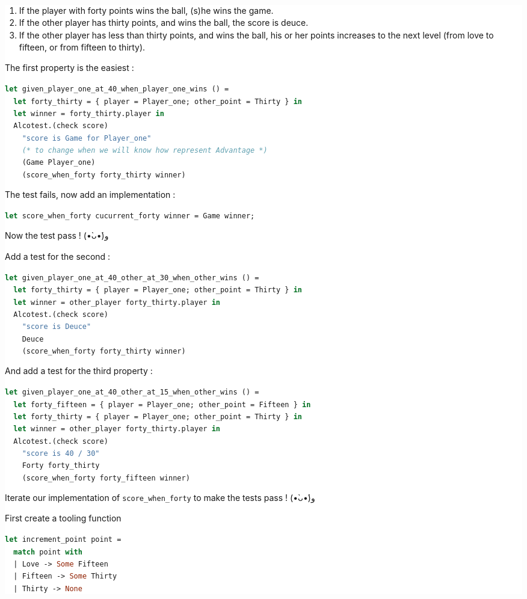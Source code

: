 1. If the player with forty points wins the ball, (s)he wins the game.
2. If the other player has thirty points, and wins the ball, the score is deuce.
3. If the other player has less than thirty points, and wins the ball, his or her points increases to the next level (from love to fifteen, or from fifteen to thirty).

The first property is the easiest :

```ocaml
let given_player_one_at_40_when_player_one_wins () =
  let forty_thirty = { player = Player_one; other_point = Thirty } in
  let winner = forty_thirty.player in
  Alcotest.(check score)
    "score is Game for Player_one"
    (* to change when we will know how represent Advantage *)
    (Game Player_one)
    (score_when_forty forty_thirty winner)
```

The test fails, now add an implementation :

```ocaml
let score_when_forty cucurrent_forty winner = Game winner;
```

Now the test pass ! (•̀ᴗ•́)و

Add a test for the second :

```ocaml
let given_player_one_at_40_other_at_30_when_other_wins () =
  let forty_thirty = { player = Player_one; other_point = Thirty } in
  let winner = other_player forty_thirty.player in
  Alcotest.(check score)
    "score is Deuce"
    Deuce
    (score_when_forty forty_thirty winner)
```

And add a test for the third property :

```ocaml
let given_player_one_at_40_other_at_15_when_other_wins () =
  let forty_fifteen = { player = Player_one; other_point = Fifteen } in
  let forty_thirty = { player = Player_one; other_point = Thirty } in
  let winner = other_player forty_thirty.player in
  Alcotest.(check score)
    "score is 40 / 30"
    Forty forty_thirty
    (score_when_forty forty_fifteen winner)
```

Iterate our implementation of `score_when_forty` to make the tests pass ! (•̀ᴗ•́)و

First create a tooling function

```ocaml
let increment_point point =
  match point with
  | Love -> Some Fifteen
  | Fifteen -> Some Thirty
  | Thirty -> None
```
